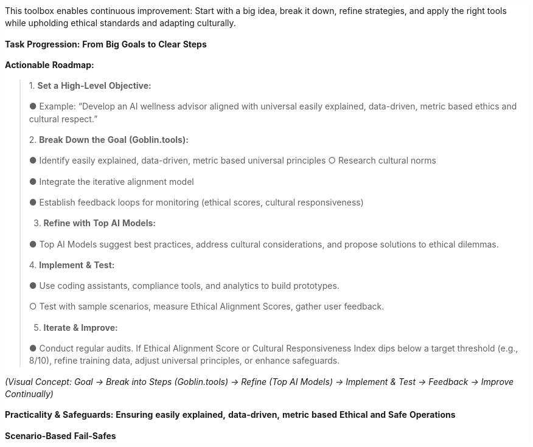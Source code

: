 This toolbox enables continuous improvement: Start with a big idea,
break it down, refine strategies, and apply the right tools while
upholding ethical standards and adapting culturally.

**Task** **Progression:** **From** **Big** **Goals** **to** **Clear**
**Steps**

**Actionable** **Roadmap:**

> 1\. **Set** **a** **High-Level** **Objective:**
>
> ● Example: “Develop an AI wellness advisor aligned with universal
> easily explained, data-driven, metric based ethics and cultural
> respect.”
>
> 2\. **Break** **Down** **the** **Goal** **(Goblin.tools):**
>
> ● Identify easily explained, data-driven, metric based universal
> principles ○ Research cultural norms
>
> ● Integrate the iterative alignment model
>
> ● Establish feedback loops for monitoring (ethical scores, cultural
> responsiveness)
>
> 3. **Refine** **with** **Top** **AI** **Models:**
>
> ● Top AI Models suggest best practices, address cultural
> considerations, and propose solutions to ethical dilemmas.
>
> 4\. **Implement** **&** **Test:**
>
> ● Use coding assistants, compliance tools, and analytics to build
> prototypes.
>
> ○ Test with sample scenarios, measure Ethical Alignment
> Scores, gather user feedback.
>
> 5. **Iterate** **&** **Improve:**
>
> ● Conduct regular audits. If Ethical Alignment Score or Cultural
> Responsiveness Index dips below a target threshold (e.g., 8/10),
> refine training data, adjust universal principles, or enhance
> safeguards.

*(Visual* *Concept:* *Goal* *→* *Break* *into* *Steps* *(Goblin.tools)*
*→* *Refine* *(Top* *AI* *Models)* *→* *Implement* *&* *Test* *→*
*Feedback* *→* *Improve* *Continually)*

**Practicality** **&** **Safeguards:** **Ensuring** **easily**
**explained,** **data-driven,** **metric** **based** **Ethical** **and**
**Safe** **Operations**

**Scenario-Based** **Fail-Safes**
